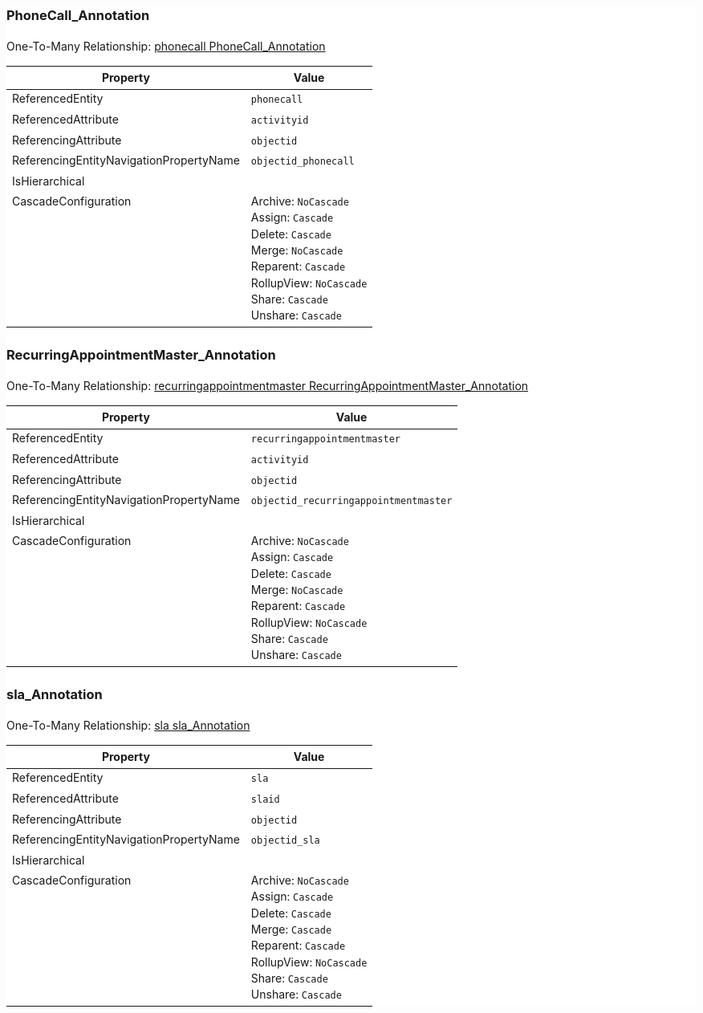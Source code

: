 ### <a name="BKMK_PhoneCall_Annotation"></a> PhoneCall_Annotation

One-To-Many Relationship: [phonecall PhoneCall_Annotation](phonecall.md#BKMK_PhoneCall_Annotation)

|Property|Value|
|---|---|
|ReferencedEntity|`phonecall`|
|ReferencedAttribute|`activityid`|
|ReferencingAttribute|`objectid`|
|ReferencingEntityNavigationPropertyName|`objectid_phonecall`|
|IsHierarchical||
|CascadeConfiguration|Archive: `NoCascade`<br />Assign: `Cascade`<br />Delete: `Cascade`<br />Merge: `NoCascade`<br />Reparent: `Cascade`<br />RollupView: `NoCascade`<br />Share: `Cascade`<br />Unshare: `Cascade`|

### <a name="BKMK_RecurringAppointmentMaster_Annotation"></a> RecurringAppointmentMaster_Annotation

One-To-Many Relationship: [recurringappointmentmaster RecurringAppointmentMaster_Annotation](recurringappointmentmaster.md#BKMK_RecurringAppointmentMaster_Annotation)

|Property|Value|
|---|---|
|ReferencedEntity|`recurringappointmentmaster`|
|ReferencedAttribute|`activityid`|
|ReferencingAttribute|`objectid`|
|ReferencingEntityNavigationPropertyName|`objectid_recurringappointmentmaster`|
|IsHierarchical||
|CascadeConfiguration|Archive: `NoCascade`<br />Assign: `Cascade`<br />Delete: `Cascade`<br />Merge: `NoCascade`<br />Reparent: `Cascade`<br />RollupView: `NoCascade`<br />Share: `Cascade`<br />Unshare: `Cascade`|

### <a name="BKMK_sla_Annotation"></a> sla_Annotation

One-To-Many Relationship: [sla sla_Annotation](sla.md#BKMK_sla_Annotation)

|Property|Value|
|---|---|
|ReferencedEntity|`sla`|
|ReferencedAttribute|`slaid`|
|ReferencingAttribute|`objectid`|
|ReferencingEntityNavigationPropertyName|`objectid_sla`|
|IsHierarchical||
|CascadeConfiguration|Archive: `NoCascade`<br />Assign: `Cascade`<br />Delete: `Cascade`<br />Merge: `Cascade`<br />Reparent: `Cascade`<br />RollupView: `NoCascade`<br />Share: `Cascade`<br />Unshare: `Cascade`|
